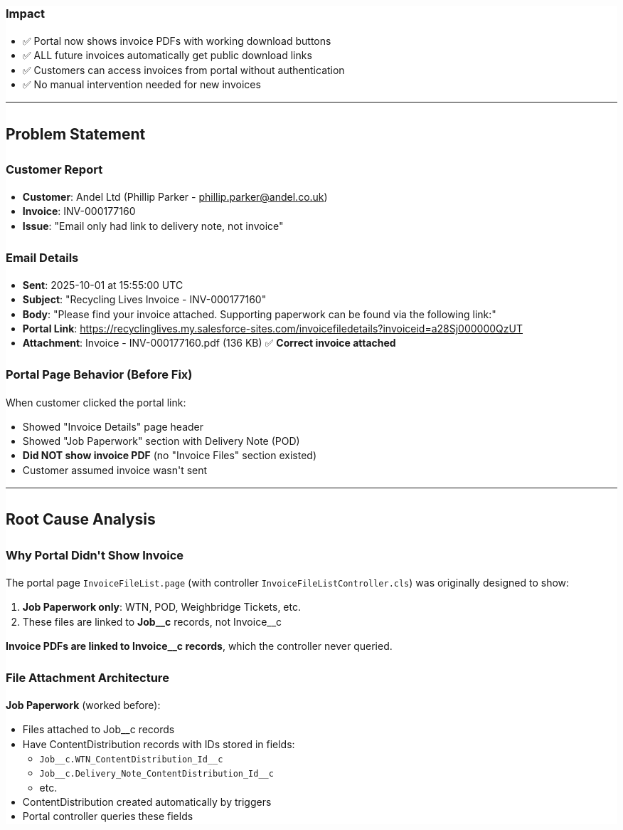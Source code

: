 ### Impact
- ✅ Portal now shows invoice PDFs with working download buttons
- ✅ ALL future invoices automatically get public download links
- ✅ Customers can access invoices from portal without authentication
- ✅ No manual intervention needed for new invoices

---

## Problem Statement

### Customer Report
- **Customer**: Andel Ltd (Phillip Parker - phillip.parker@andel.co.uk)
- **Invoice**: INV-000177160
- **Issue**: "Email only had link to delivery note, not invoice"

### Email Details
- **Sent**: 2025-10-01 at 15:55:00 UTC
- **Subject**: "Recycling Lives Invoice - INV-000177160"
- **Body**: "Please find your invoice attached. Supporting paperwork can be found via the following link:"
- **Portal Link**: https://recyclinglives.my.salesforce-sites.com/invoicefiledetails?invoiceid=a28Sj000000QzUT
- **Attachment**: Invoice - INV-000177160.pdf (136 KB) ✅ **Correct invoice attached**

### Portal Page Behavior (Before Fix)
When customer clicked the portal link:
- Showed "Invoice Details" page header
- Showed "Job Paperwork" section with Delivery Note (POD)
- **Did NOT show invoice PDF** (no "Invoice Files" section existed)
- Customer assumed invoice wasn't sent

---

## Root Cause Analysis

### Why Portal Didn't Show Invoice

The portal page `InvoiceFileList.page` (with controller `InvoiceFileListController.cls`) was originally designed to show:
1. **Job Paperwork only**: WTN, POD, Weighbridge Tickets, etc.
2. These files are linked to **Job__c** records, not Invoice__c

**Invoice PDFs are linked to Invoice__c records**, which the controller never queried.

### File Attachment Architecture

**Job Paperwork** (worked before):
- Files attached to Job__c records
- Have ContentDistribution records with IDs stored in fields:
  - `Job__c.WTN_ContentDistribution_Id__c`
  - `Job__c.Delivery_Note_ContentDistribution_Id__c`
  - etc.
- ContentDistribution created automatically by triggers
- Portal controller queries these fields
